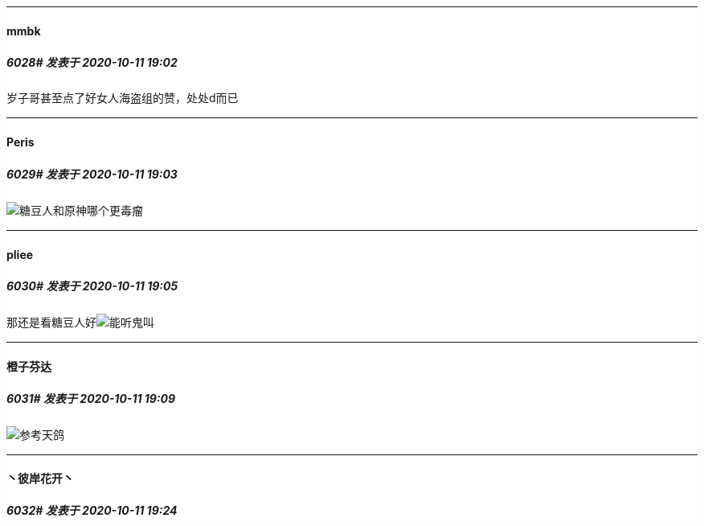 


-----

####  mmbk  
##### 6028#       发表于 2020-10-11 19:02




岁子哥甚至点了好女人海盗组的赞，处处d而已







-----

####  Peris  
##### 6029#       发表于 2020-10-11 19:03



<img src="https://static.saraba1st.com/image/smiley/face2017/166.png" referrerpolicy="no-referrer">糖豆人和原神哪个更毒瘤







-----

####  pliee  
##### 6030#       发表于 2020-10-11 19:05




那还是看糖豆人好<img src="https://static.saraba1st.com/image/smiley/face2017/067.png" referrerpolicy="no-referrer">能听鬼叫







-----

####  橙子芬达  
##### 6031#       发表于 2020-10-11 19:09



<img src="https://static.saraba1st.com/image/smiley/face2017/067.png" referrerpolicy="no-referrer">参考天鸽







-----

####  丶彼岸花开丶  
##### 6032#       发表于 2020-10-11 19:24
